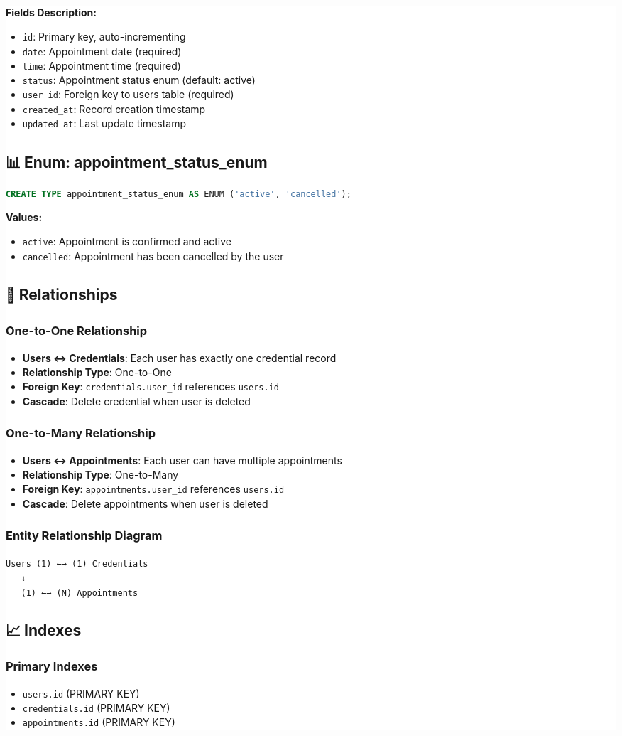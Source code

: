 **Fields Description:**

- `id`: Primary key, auto-incrementing
- `date`: Appointment date (required)
- `time`: Appointment time (required)
- `status`: Appointment status enum (default: active)
- `user_id`: Foreign key to users table (required)
- `created_at`: Record creation timestamp
- `updated_at`: Last update timestamp

## 📊 Enum: appointment_status_enum

```sql
CREATE TYPE appointment_status_enum AS ENUM ('active', 'cancelled');
```

**Values:**

- `active`: Appointment is confirmed and active
- `cancelled`: Appointment has been cancelled by the user

## 🔗 Relationships

### One-to-One Relationship

- **Users ↔ Credentials**: Each user has exactly one credential record
- **Relationship Type**: One-to-One
- **Foreign Key**: `credentials.user_id` references `users.id`
- **Cascade**: Delete credential when user is deleted

### One-to-Many Relationship

- **Users ↔ Appointments**: Each user can have multiple appointments
- **Relationship Type**: One-to-Many
- **Foreign Key**: `appointments.user_id` references `users.id`
- **Cascade**: Delete appointments when user is deleted

### Entity Relationship Diagram

```
Users (1) ←→ (1) Credentials
   ↓
   (1) ←→ (N) Appointments
```

## 📈 Indexes

### Primary Indexes

- `users.id` (PRIMARY KEY)
- `credentials.id` (PRIMARY KEY)
- `appointments.id` (PRIMARY KEY)
